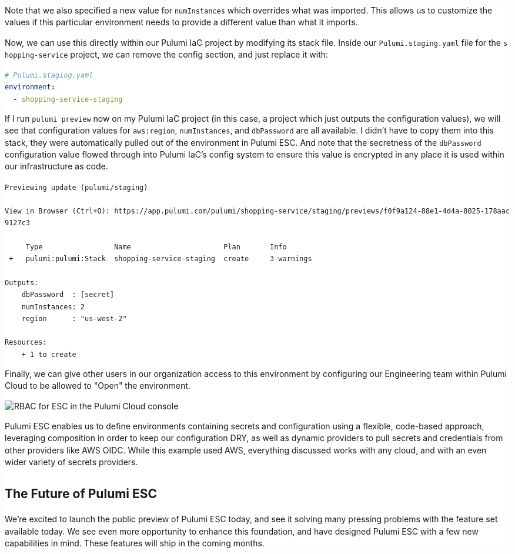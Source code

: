 Note that we also specified a new value for `numInstances` which overrides what was imported.  This allows us to customize the values if this particular environment needs to provide a different value than what it imports.

Now, we can use this directly within our Pulumi IaC project by modifying its stack file.  Inside our `Pulumi.staging.yaml` file for the `shopping-service` project, we can remove the config section, and just replace it with:

```yaml
# Pulumi.staging.yaml
environment:
  - shopping-service-staging
```

If I run `pulumi preview` now on my Pulumi IaC project (in this case, a project which just outputs the configuration values), we will see that configuration values for `aws:region`, `numInstances`, and `dbPassword` are all available. I didn’t have to copy them into this stack, they were automatically pulled out of the environment in Pulumi ESC.  And note that the secretness of the `dbPassword` configuration value flowed through into Pulumi IaC’s config system to ensure this value is encrypted in any place it is used within our infrastructure as code.

```
Previewing update (pulumi/staging)

View in Browser (Ctrl+O): https://app.pulumi.com/pulumi/shopping-service/staging/previews/f0f9a124-88e1-4d4a-8025-178aac9127c3

     Type                 Name                      Plan       Info
 +   pulumi:pulumi:Stack  shopping-service-staging  create     3 warnings

Outputs:
    dbPassword  : [secret]
    numInstances: 2
    region      : "us-west-2"

Resources:
    + 1 to create
```

Finally, we can give other users in our organization access to this environment by configuring our Engineering team within Pulumi Cloud to be allowed to "Open" the environment.

![RBAC for ESC in the Pulumi Cloud console](./console-rbac.png)

Pulumi ESC enables us to define environments containing secrets and configuration using a flexible, code-based approach, leveraging composition in order to keep our configuration DRY, as well as dynamic providers to pull secrets and credentials from other providers like AWS OIDC.  While this example used AWS, everything discussed works with any cloud, and with an even wider variety of secrets providers.

## The Future of Pulumi ESC

We’re excited to launch the public preview of Pulumi ESC today, and see it solving many pressing problems with the feature set available today.  We see even more opportunity to enhance this foundation, and have designed Pulumi ESC with a few new capabilities in mind.  These features will ship in the coming months.
